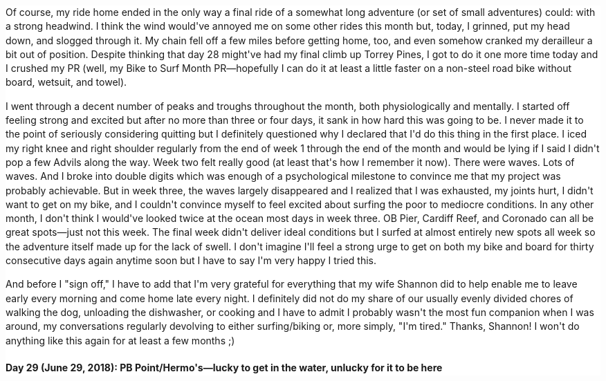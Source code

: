 Of course, my ride home ended in the only way a final ride of a somewhat long adventure (or set of small adventures) could: with a strong headwind. I think the wind would've annoyed me on some other rides this month but, today, I grinned, put my head down, and slogged through it. My chain fell off a few miles before getting home, too, and even somehow cranked my derailleur a bit out of position. Despite thinking that day 28 might've had my final climb up Torrey Pines, I got to do it one more time today and I crushed my PR (well, my Bike to Surf Month PR&mdash;hopefully I can do it at least a little faster on a non-steel road bike without board, wetsuit, and towel).

I went through a decent number of peaks and troughs throughout the month, both physiologically and mentally. I started off feeling strong and excited but after no more than three or four days, it sank in how hard this was going to be. I never made it to the point of seriously considering quitting but I definitely questioned why I declared that I'd do this thing in the first place. I iced my right knee and right shoulder regularly from the end of week 1 through the end of the month and would be lying if I said I didn't pop a few Advils along the way. Week two felt really good (at least that's how I remember it now). There were waves. Lots of waves. And I broke into double digits which was enough of a psychological milestone to convince me that my project was probably achievable. But in week three, the waves largely disappeared and I realized that I was exhausted, my joints hurt, I didn't want to get on my bike, and I couldn't convince myself to feel excited about surfing the poor to mediocre conditions. In any other month, I don't think I would've looked twice at the ocean most days in week three. OB Pier, Cardiff Reef, and Coronado can all be great spots&mdash;just not this week. The final week didn't deliver ideal conditions but I surfed at almost entirely new spots all week so the adventure itself made up for the lack of swell. I don't imagine I'll feel a strong urge to get on both my bike and board for thirty consecutive days again anytime soon but I have to say I'm very happy I tried this.

And before I "sign off," I have to add that I'm very grateful for everything that my wife Shannon did to help enable me to leave early every morning and come home late every night. I definitely did not do my share of our usually evenly divided chores of walking the dog, unloading the dishwasher, or cooking and I have to admit I probably wasn't the most fun companion when I was around, my conversations regularly devolving to either surfing/biking or, more simply, "I'm tired." Thanks, Shannon! I won't do anything like this again for at least a few months ;)

#### Day 29 (June 29, 2018): PB Point/Hermo's&mdash;lucky to get in the water, unlucky for it to be here